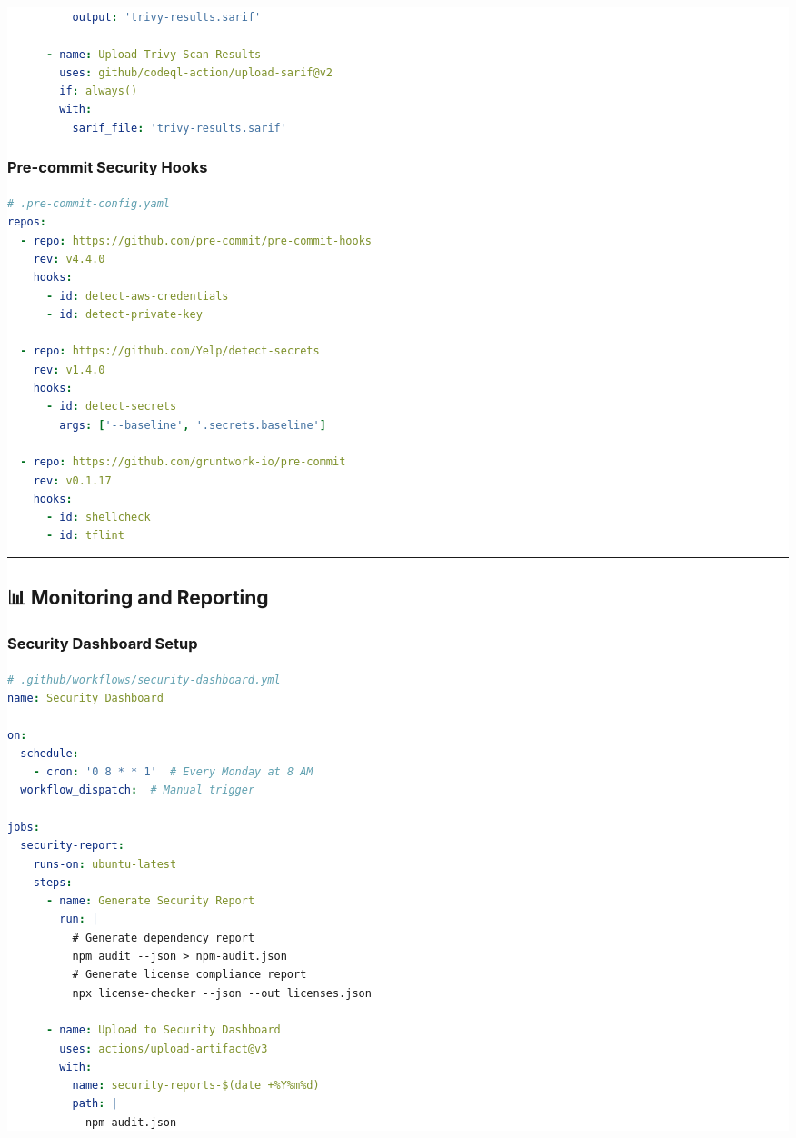 ```yaml
          output: 'trivy-results.sarif'

      - name: Upload Trivy Scan Results
        uses: github/codeql-action/upload-sarif@v2
        if: always()
        with:
          sarif_file: 'trivy-results.sarif'
```

### Pre-commit Security Hooks
```yaml
# .pre-commit-config.yaml
repos:
  - repo: https://github.com/pre-commit/pre-commit-hooks
    rev: v4.4.0
    hooks:
      - id: detect-aws-credentials
      - id: detect-private-key
      
  - repo: https://github.com/Yelp/detect-secrets
    rev: v1.4.0
    hooks:
      - id: detect-secrets
        args: ['--baseline', '.secrets.baseline']
        
  - repo: https://github.com/gruntwork-io/pre-commit
    rev: v0.1.17
    hooks:
      - id: shellcheck
      - id: tflint
```

---

## 📊 Monitoring and Reporting

### Security Dashboard Setup
```yaml
# .github/workflows/security-dashboard.yml
name: Security Dashboard

on:
  schedule:
    - cron: '0 8 * * 1'  # Every Monday at 8 AM
  workflow_dispatch:  # Manual trigger

jobs:
  security-report:
    runs-on: ubuntu-latest
    steps:
      - name: Generate Security Report
        run: |
          # Generate dependency report
          npm audit --json > npm-audit.json
          # Generate license compliance report
          npx license-checker --json --out licenses.json
          
      - name: Upload to Security Dashboard
        uses: actions/upload-artifact@v3
        with:
          name: security-reports-$(date +%Y%m%d)
          path: |
            npm-audit.json
```
